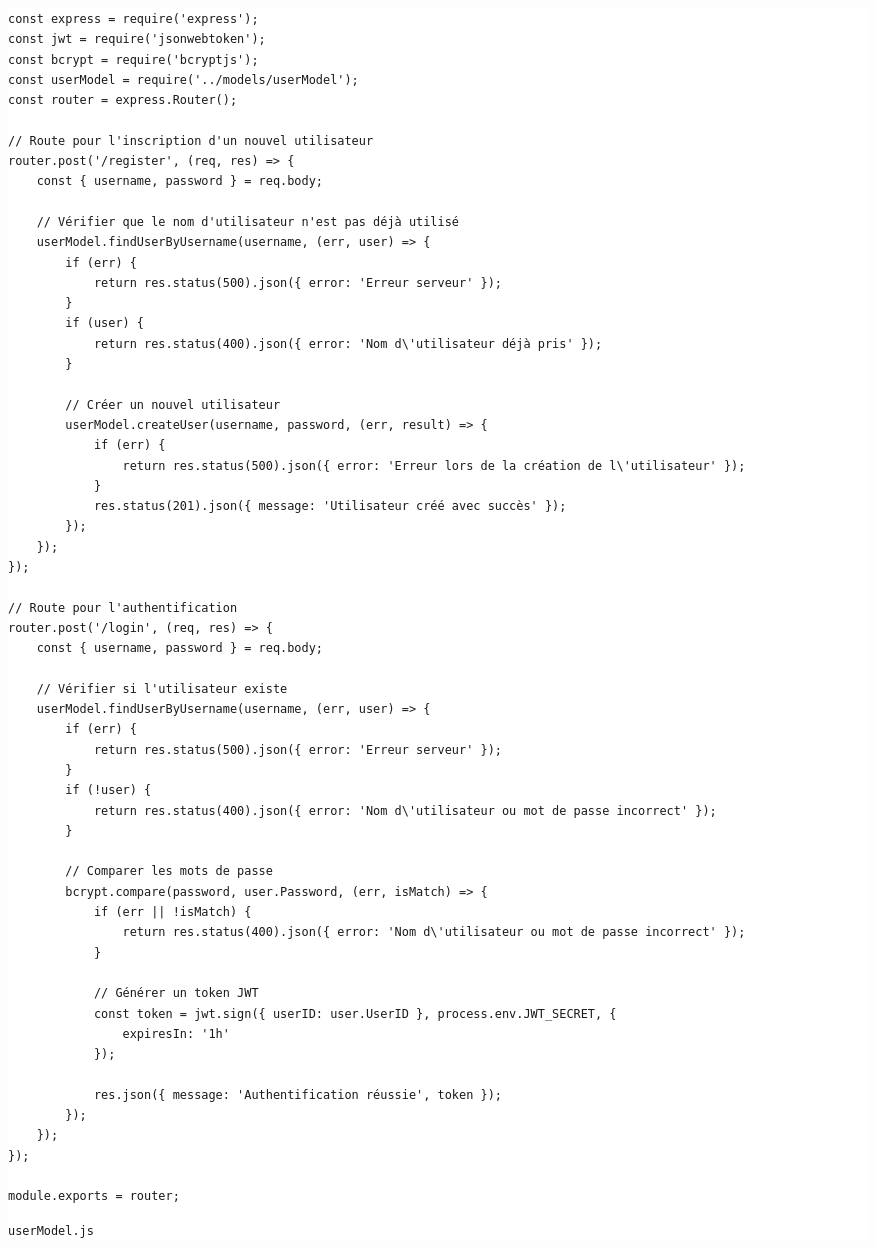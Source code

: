 ```JS
const express = require('express');
const jwt = require('jsonwebtoken');
const bcrypt = require('bcryptjs');
const userModel = require('../models/userModel');
const router = express.Router();

// Route pour l'inscription d'un nouvel utilisateur
router.post('/register', (req, res) => {
    const { username, password } = req.body;

    // Vérifier que le nom d'utilisateur n'est pas déjà utilisé
    userModel.findUserByUsername(username, (err, user) => {
        if (err) {
            return res.status(500).json({ error: 'Erreur serveur' });
        }
        if (user) {
            return res.status(400).json({ error: 'Nom d\'utilisateur déjà pris' });
        }

        // Créer un nouvel utilisateur
        userModel.createUser(username, password, (err, result) => {
            if (err) {
                return res.status(500).json({ error: 'Erreur lors de la création de l\'utilisateur' });
            }
            res.status(201).json({ message: 'Utilisateur créé avec succès' });
        });
    });
});

// Route pour l'authentification
router.post('/login', (req, res) => {
    const { username, password } = req.body;

    // Vérifier si l'utilisateur existe
    userModel.findUserByUsername(username, (err, user) => {
        if (err) {
            return res.status(500).json({ error: 'Erreur serveur' });
        }
        if (!user) {
            return res.status(400).json({ error: 'Nom d\'utilisateur ou mot de passe incorrect' });
        }

        // Comparer les mots de passe
        bcrypt.compare(password, user.Password, (err, isMatch) => {
            if (err || !isMatch) {
                return res.status(400).json({ error: 'Nom d\'utilisateur ou mot de passe incorrect' });
            }

            // Générer un token JWT
            const token = jwt.sign({ userID: user.UserID }, process.env.JWT_SECRET, {
                expiresIn: '1h'
            });

            res.json({ message: 'Authentification réussie', token });
        });
    });
});

module.exports = router;
```
`userModel.js`